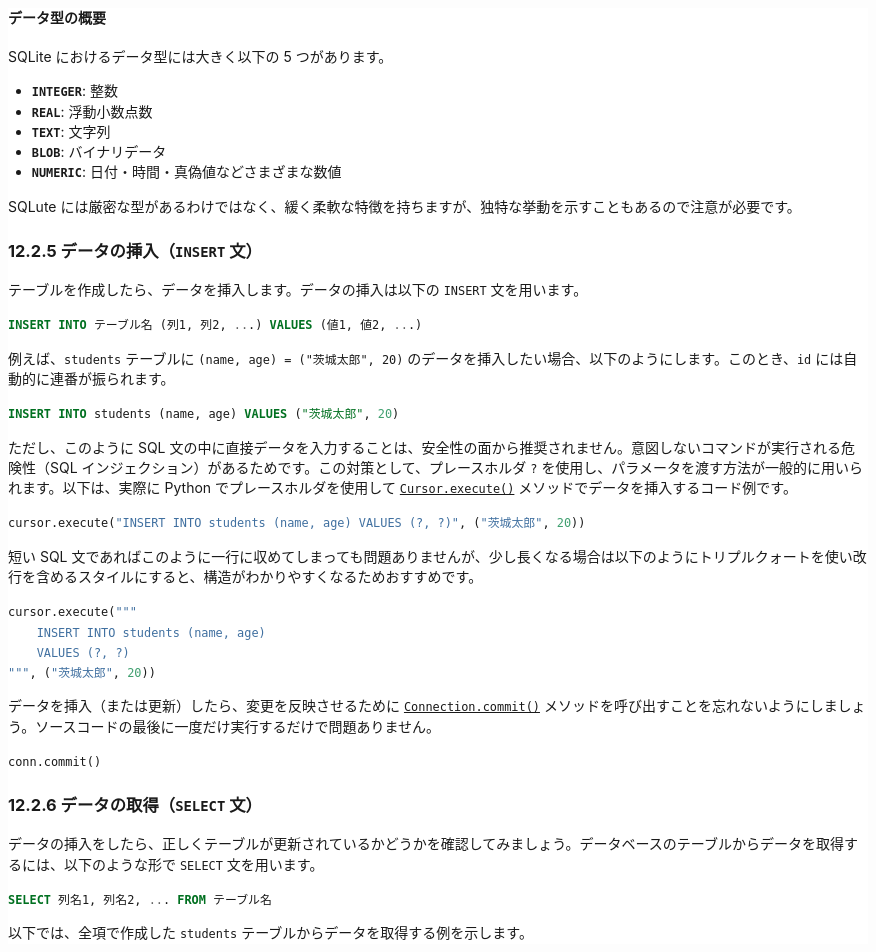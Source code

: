 #### データ型の概要

SQLite におけるデータ型には大きく以下の 5 つがあります。

- **`INTEGER`**: 整数
- **`REAL`**: 浮動小数点数
- **`TEXT`**: 文字列
- **`BLOB`**: バイナリデータ
- **`NUMERIC`**: 日付・時間・真偽値などさまざまな数値

SQLute には厳密な型があるわけではなく、緩く柔軟な特徴を持ちますが、独特な挙動を示すこともあるので注意が必要です。

### 12.2.5 データの挿入（`INSERT` 文）

テーブルを作成したら、データを挿入します。データの挿入は以下の `INSERT` 文を用います。

```sql
INSERT INTO テーブル名 (列1, 列2, ...) VALUES (値1, 値2, ...)
```

例えば、`students` テーブルに `(name, age) = ("茨城太郎", 20)` のデータを挿入したい場合、以下のようにします。このとき、`id` には自動的に連番が振られます。

```sql
INSERT INTO students (name, age) VALUES ("茨城太郎", 20)
```

ただし、このように SQL 文の中に直接データを入力することは、安全性の面から推奨されません。意図しないコマンドが実行される危険性（SQL インジェクション）があるためです。この対策として、プレースホルダ `?` を使用し、パラメータを渡す方法が一般的に用いられます。以下は、実際に Python でプレースホルダを使用して [`Cursor.execute()`](https://docs.python.org/ja/3.13/library/sqlite3.html#sqlite3.Cursor.execute) メソッドでデータを挿入するコード例です。

```python
cursor.execute("INSERT INTO students (name, age) VALUES (?, ?)", ("茨城太郎", 20))
```

短い SQL 文であればこのように一行に収めてしまっても問題ありませんが、少し長くなる場合は以下のようにトリプルクォートを使い改行を含めるスタイルにすると、構造がわかりやすくなるためおすすめです。

```python
cursor.execute("""
    INSERT INTO students (name, age)
    VALUES (?, ?)
""", ("茨城太郎", 20))
```

データを挿入（または更新）したら、変更を反映させるために [`Connection.commit()`](https://docs.python.org/ja/3.13/library/sqlite3.html#sqlite3.Connection.commit) メソッドを呼び出すことを忘れないようにしましょう。ソースコードの最後に一度だけ実行するだけで問題ありません。

```
conn.commit()
```

### 12.2.6 データの取得（`SELECT` 文）

データの挿入をしたら、正しくテーブルが更新されているかどうかを確認してみましょう。データベースのテーブルからデータを取得するには、以下のような形で `SELECT` 文を用います。

```sql
SELECT 列名1, 列名2, ... FROM テーブル名
```

以下では、全項で作成した `students` テーブルからデータを取得する例を示します。

